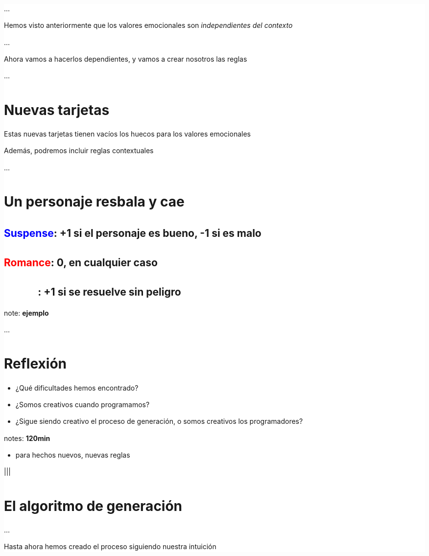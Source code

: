 ...

Hemos visto anteriormente que los valores emocionales son *independientes del contexto*

...

Ahora vamos a hacerlos dependientes, y vamos a crear nosotros las reglas

...

# Nuevas tarjetas

Estas nuevas tarjetas tienen vacíos los huecos para los valores emocionales

Además, podremos incluir reglas contextuales

...

# Un personaje resbala y cae

## <span style="color:blue">Suspense</span>: +1 si el personaje es bueno, -1 si es malo

## <span style="color:red">Romance</span>: 0, en cualquier caso

## <span style="color:white">Humor</span>: +1 si se resuelve sin peligro

note: **ejemplo**

...

# Reflexión

- ¿Qué dificultades hemos encontrado? 

- ¿Somos creativos cuando programamos? 
- ¿Sigue siendo creativo el proceso de generación, o somos creativos los programadores? 

notes: **120min**

- para hechos nuevos, nuevas reglas

|||

# El algoritmo de generación

...

Hasta ahora hemos creado el proceso siguiendo nuestra intuición
